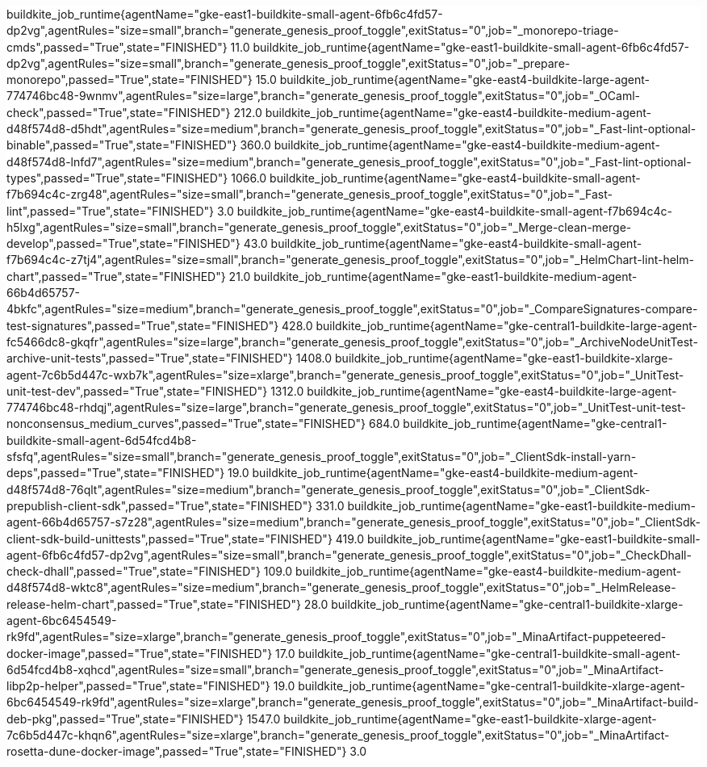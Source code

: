 buildkite_job_runtime{agentName="gke-east1-buildkite-small-agent-6fb6c4fd57-dp2vg",agentRules="size=small",branch="generate_genesis_proof_toggle",exitStatus="0",job="_monorepo-triage-cmds",passed="True",state="FINISHED"} 11.0
buildkite_job_runtime{agentName="gke-east1-buildkite-small-agent-6fb6c4fd57-dp2vg",agentRules="size=small",branch="generate_genesis_proof_toggle",exitStatus="0",job="_prepare-monorepo",passed="True",state="FINISHED"} 15.0
buildkite_job_runtime{agentName="gke-east4-buildkite-large-agent-774746bc48-9wnmv",agentRules="size=large",branch="generate_genesis_proof_toggle",exitStatus="0",job="_OCaml-check",passed="True",state="FINISHED"} 212.0
buildkite_job_runtime{agentName="gke-east4-buildkite-medium-agent-d48f574d8-d5hdt",agentRules="size=medium",branch="generate_genesis_proof_toggle",exitStatus="0",job="_Fast-lint-optional-binable",passed="True",state="FINISHED"} 360.0
buildkite_job_runtime{agentName="gke-east4-buildkite-medium-agent-d48f574d8-lnfd7",agentRules="size=medium",branch="generate_genesis_proof_toggle",exitStatus="0",job="_Fast-lint-optional-types",passed="True",state="FINISHED"} 1066.0
buildkite_job_runtime{agentName="gke-east4-buildkite-small-agent-f7b694c4c-zrg48",agentRules="size=small",branch="generate_genesis_proof_toggle",exitStatus="0",job="_Fast-lint",passed="True",state="FINISHED"} 3.0
buildkite_job_runtime{agentName="gke-east4-buildkite-small-agent-f7b694c4c-h5lxg",agentRules="size=small",branch="generate_genesis_proof_toggle",exitStatus="0",job="_Merge-clean-merge-develop",passed="True",state="FINISHED"} 43.0
buildkite_job_runtime{agentName="gke-east4-buildkite-small-agent-f7b694c4c-z7tj4",agentRules="size=small",branch="generate_genesis_proof_toggle",exitStatus="0",job="_HelmChart-lint-helm-chart",passed="True",state="FINISHED"} 21.0
buildkite_job_runtime{agentName="gke-east1-buildkite-medium-agent-66b4d65757-4bkfc",agentRules="size=medium",branch="generate_genesis_proof_toggle",exitStatus="0",job="_CompareSignatures-compare-test-signatures",passed="True",state="FINISHED"} 428.0
buildkite_job_runtime{agentName="gke-central1-buildkite-large-agent-fc5466dc8-gkqfr",agentRules="size=large",branch="generate_genesis_proof_toggle",exitStatus="0",job="_ArchiveNodeUnitTest-archive-unit-tests",passed="True",state="FINISHED"} 1408.0
buildkite_job_runtime{agentName="gke-east1-buildkite-xlarge-agent-7c6b5d447c-wxb7k",agentRules="size=xlarge",branch="generate_genesis_proof_toggle",exitStatus="0",job="_UnitTest-unit-test-dev",passed="True",state="FINISHED"} 1312.0
buildkite_job_runtime{agentName="gke-east4-buildkite-large-agent-774746bc48-rhdqj",agentRules="size=large",branch="generate_genesis_proof_toggle",exitStatus="0",job="_UnitTest-unit-test-nonconsensus_medium_curves",passed="True",state="FINISHED"} 684.0
buildkite_job_runtime{agentName="gke-central1-buildkite-small-agent-6d54fcd4b8-sfsfq",agentRules="size=small",branch="generate_genesis_proof_toggle",exitStatus="0",job="_ClientSdk-install-yarn-deps",passed="True",state="FINISHED"} 19.0
buildkite_job_runtime{agentName="gke-east4-buildkite-medium-agent-d48f574d8-76qlt",agentRules="size=medium",branch="generate_genesis_proof_toggle",exitStatus="0",job="_ClientSdk-prepublish-client-sdk",passed="True",state="FINISHED"} 331.0
buildkite_job_runtime{agentName="gke-east1-buildkite-medium-agent-66b4d65757-s7z28",agentRules="size=medium",branch="generate_genesis_proof_toggle",exitStatus="0",job="_ClientSdk-client-sdk-build-unittests",passed="True",state="FINISHED"} 419.0
buildkite_job_runtime{agentName="gke-east1-buildkite-small-agent-6fb6c4fd57-dp2vg",agentRules="size=small",branch="generate_genesis_proof_toggle",exitStatus="0",job="_CheckDhall-check-dhall",passed="True",state="FINISHED"} 109.0
buildkite_job_runtime{agentName="gke-east4-buildkite-medium-agent-d48f574d8-wktc8",agentRules="size=medium",branch="generate_genesis_proof_toggle",exitStatus="0",job="_HelmRelease-release-helm-chart",passed="True",state="FINISHED"} 28.0
buildkite_job_runtime{agentName="gke-central1-buildkite-xlarge-agent-6bc6454549-rk9fd",agentRules="size=xlarge",branch="generate_genesis_proof_toggle",exitStatus="0",job="_MinaArtifact-puppeteered-docker-image",passed="True",state="FINISHED"} 17.0
buildkite_job_runtime{agentName="gke-central1-buildkite-small-agent-6d54fcd4b8-xqhcd",agentRules="size=small",branch="generate_genesis_proof_toggle",exitStatus="0",job="_MinaArtifact-libp2p-helper",passed="True",state="FINISHED"} 19.0
buildkite_job_runtime{agentName="gke-central1-buildkite-xlarge-agent-6bc6454549-rk9fd",agentRules="size=xlarge",branch="generate_genesis_proof_toggle",exitStatus="0",job="_MinaArtifact-build-deb-pkg",passed="True",state="FINISHED"} 1547.0
buildkite_job_runtime{agentName="gke-east1-buildkite-xlarge-agent-7c6b5d447c-khqn6",agentRules="size=xlarge",branch="generate_genesis_proof_toggle",exitStatus="0",job="_MinaArtifact-rosetta-dune-docker-image",passed="True",state="FINISHED"} 3.0